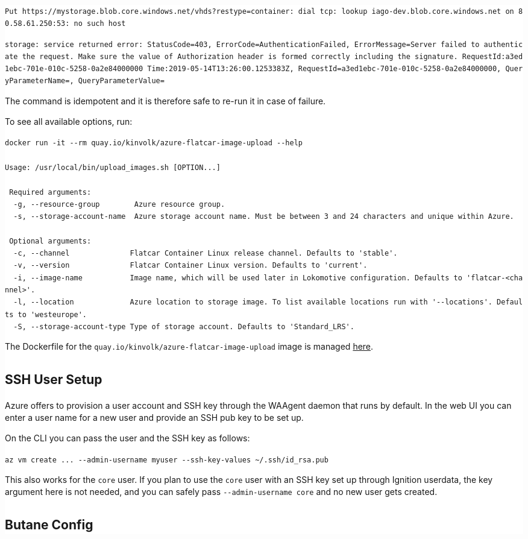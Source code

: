 ```text
Put https://mystorage.blob.core.windows.net/vhds?restype=container: dial tcp: lookup iago-dev.blob.core.windows.net on 80.58.61.250:53: no such host
```

```text
storage: service returned error: StatusCode=403, ErrorCode=AuthenticationFailed, ErrorMessage=Server failed to authenticate the request. Make sure the value of Authorization header is formed correctly including the signature. RequestId:a3ed1ebc-701e-010c-5258-0a2e84000000 Time:2019-05-14T13:26:00.1253383Z, RequestId=a3ed1ebc-701e-010c-5258-0a2e84000000, QueryParameterName=, QueryParameterValue=
```

The command is idempotent and it is therefore safe to re-run it in case of failure.

To see all available options, run:

```shell
docker run -it --rm quay.io/kinvolk/azure-flatcar-image-upload --help

Usage: /usr/local/bin/upload_images.sh [OPTION...]

 Required arguments:
  -g, --resource-group        Azure resource group.
  -s, --storage-account-name  Azure storage account name. Must be between 3 and 24 characters and unique within Azure.

 Optional arguments:
  -c, --channel              Flatcar Container Linux release channel. Defaults to 'stable'.
  -v, --version              Flatcar Container Linux version. Defaults to 'current'.
  -i, --image-name           Image name, which will be used later in Lokomotive configuration. Defaults to 'flatcar-<channel>'.
  -l, --location             Azure location to storage image. To list available locations run with '--locations'. Defaults to 'westeurope'.
  -S, --storage-account-type Type of storage account. Defaults to 'Standard_LRS'.
```

The Dockerfile for the `quay.io/kinvolk/azure-flatcar-image-upload` image is managed [here][azure-flatcar-image-upload].

## SSH User Setup

Azure offers to provision a user account and SSH key through the WAAgent daemon that runs by default.
In the web UI you can enter a user name for a new user and provide an SSH pub key to be set up.

On the CLI you can pass the user and the SSH key as follows:

```shell
az vm create ... --admin-username myuser --ssh-key-values ~/.ssh/id_rsa.pub
```

This also works for the `core` user.
If you plan to use the `core` user with an SSH key set up through Ignition userdata, the key argument here is not needed, and you can safely pass `--admin-username core` and no new user gets created.

## Butane Config


[flatcar-user]: https://groups.google.com/forum/#!forum/flatcar-linux-user
[etcd-docs]: https://etcd.io/docs
[quickstart]: ../
[reboot-docs]: ../../setup/releases/update-strategies
[azure-cli]: https://docs.microsoft.com/en-us/cli/azure/overview
[butane-configs]: ../../provisioning/config-transpiler
[irc]: irc://irc.freenode.org:6667/#flatcar
[docs]: ../../
[resource-group]: https://docs.microsoft.com/en-us/azure/architecture/best-practices/naming-conventions#naming-rules-and-restrictions
[storage-account]: https://docs.microsoft.com/en-us/azure/storage/common/storage-account-overview#naming-storage-accounts
[azure-flatcar-image-upload]: https://github.com/flatcar/flatcar-cloud-image-uploader
[release-notes]: https://flatcar.org/releases
[update-docs]: ../../setup/releases/update-strategies